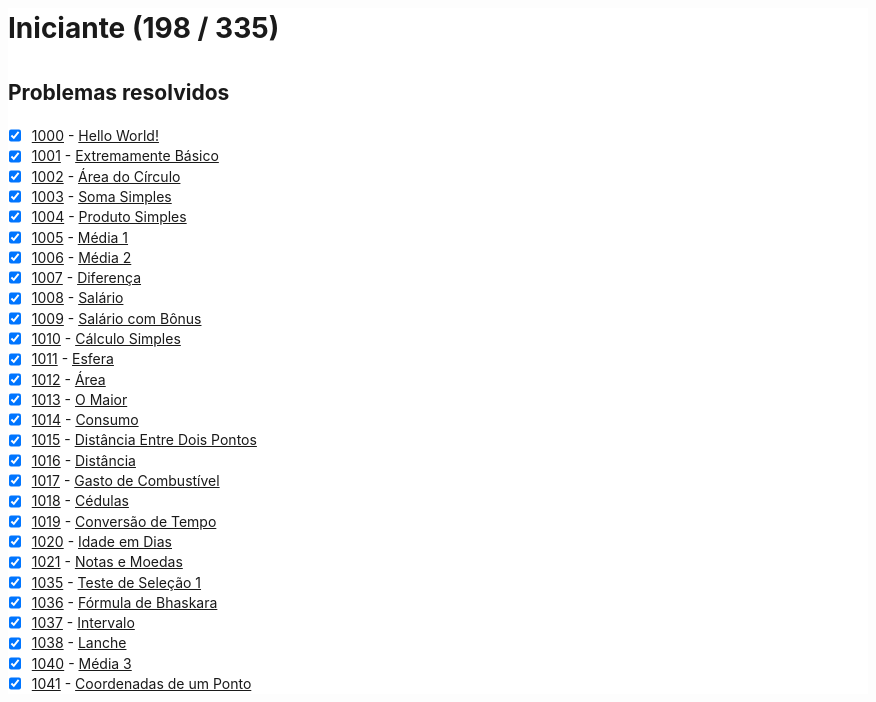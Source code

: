 # Iniciante (198 / 335)



## Problemas resolvidos

  - [x]  [1000](https://www.beecrowd.com.br/judge/pt/problems/view/1000) - [Hello World!](https://github.com/MariPadilha/URI-online-answers/blob/iniciante/1000.py)
  - [x]  [1001](https://www.beecrowd.com.br/judge/pt/problems/view/1001) - [Extremamente Básico](https://github.com/MariPadilha/URI-online-answers/blob/iniciante/1001.py)
  - [x]  [1002](https://www.beecrowd.com.br/judge/pt/problems/view/1002) - [Área do Círculo](https://github.com/MariPadilha/URI-online-answers/blob/iniciante/1002.py)
  - [x]  [1003](https://www.beecrowd.com.br/judge/pt/problems/view/1003) - [Soma Simples](https://github.com/MariPadilha/URI-online-answers/blob/iniciante/1003.py)
  - [x]  [1004](https://www.beecrowd.com.br/judge/pt/problems/view/1004) - [Produto Simples](https://github.com/MariPadilha/URI-online-answers/blob/iniciante/1004.py)
  - [x]  [1005](https://www.beecrowd.com.br/judge/pt/problems/view/1005) - [Média 1](https://github.com/MariPadilha/URI-online-answers/blob/iniciante/1005.py)
  - [x]  [1006](https://www.beecrowd.com.br/judge/pt/problems/view/1006) - [Média 2](https://github.com/MariPadilha/URI-online-answers/blob/iniciante/1006.py)
  - [x]  [1007](https://www.beecrowd.com.br/judge/pt/problems/view/1007) - [Diferença](https://github.com/MariPadilha/URI-online-answers/blob/iniciante/1007.py)
  - [x]  [1008](https://www.beecrowd.com.br/judge/pt/problems/view/1008) - [Salário](https://github.com/MariPadilha/URI-online-answers/blob/iniciante/1008.py)
  - [x]  [1009](https://www.beecrowd.com.br/judge/pt/problems/view/1009) - [Salário com Bônus](https://github.com/MariPadilha/URI-online-answers/blob/iniciante/1009.py)
  - [x]  [1010](https://www.beecrowd.com.br/judge/pt/problems/view/1010) - [Cálculo Simples](https://github.com/MariPadilha/URI-online-answers/blob/iniciante/1010.py)
  - [x]  [1011](https://www.beecrowd.com.br/judge/pt/problems/view/1011) - [Esfera](https://github.com/MariPadilha/URI-online-answers/blob/iniciante/1011.py)
  - [x]  [1012](https://www.beecrowd.com.br/judge/pt/problems/view/1012) - [Área](https://github.com/MariPadilha/URI-online-answers/blob/iniciante/1012.py)
  - [x]  [1013](https://www.beecrowd.com.br/judge/pt/problems/view/1013) - [O Maior](https://github.com/MariPadilha/URI-online-answers/blob/iniciante/1013.py)
  - [x]  [1014](https://www.beecrowd.com.br/judge/pt/problems/view/1014) - [Consumo](https://github.com/MariPadilha/URI-online-answers/blob/iniciante/1014.py)
  - [x]  [1015](https://www.beecrowd.com.br/judge/pt/problems/view/1015) - [Distância Entre Dois Pontos](https://github.com/MariPadilha/URI-online-answers/blob/iniciante/1015.py)
  - [x]  [1016](https://www.beecrowd.com.br/judge/pt/problems/view/1016) - [Distância](https://github.com/MariPadilha/URI-online-answers/blob/iniciante/1016.py)
  - [x]  [1017](https://www.beecrowd.com.br/judge/pt/problems/view/1017) - [Gasto de Combustível](https://github.com/MariPadilha/URI-online-answers/blob/iniciante/1017.py)
  - [x]  [1018](https://www.beecrowd.com.br/judge/pt/problems/view/1018) - [Cédulas](https://github.com/MariPadilha/URI-online-answers/blob/iniciante/1018.py)
  - [x]  [1019](https://www.beecrowd.com.br/judge/pt/problems/view/1019) - [Conversão de Tempo](https://github.com/MariPadilha/URI-online-answers/blob/iniciante/1019.py)
  - [x]  [1020](https://www.beecrowd.com.br/judge/pt/problems/view/1020) - [Idade em Dias](https://github.com/MariPadilha/URI-online-answers/blob/iniciante/1020.py)
  - [x]  [1021](https://www.beecrowd.com.br/judge/pt/problems/view/1021) - [Notas e Moedas](https://github.com/MariPadilha/URI-online-answers/blob/iniciante/1021.py)
  - [x]  [1035](https://www.beecrowd.com.br/judge/pt/problems/view/1035) - [Teste de Seleção 1](https://github.com/MariPadilha/URI-online-answers/blob/iniciante/1035.py)
  - [x]  [1036](https://www.beecrowd.com.br/judge/pt/problems/view/1036) - [Fórmula de Bhaskara](https://github.com/MariPadilha/URI-online-answers/blob/iniciante/1036.py)
  - [x]  [1037](https://www.beecrowd.com.br/judge/pt/problems/view/1037) - [Intervalo](https://github.com/MariPadilha/URI-online-answers/blob/iniciante/1037.py)
  - [x]  [1038](https://www.beecrowd.com.br/judge/pt/problems/view/1038) - [Lanche](https://github.com/MariPadilha/URI-online-answers/blob/iniciante/1038.py)
  - [x]  [1040](https://www.beecrowd.com.br/judge/pt/problems/view/1040) - [Média 3](https://github.com/MariPadilha/URI-online-answers/blob/iniciante/1040.py)
  - [x]  [1041](https://www.beecrowd.com.br/judge/pt/problems/view/1041) - [Coordenadas de um Ponto](https://github.com/MariPadilha/URI-online-answers/blob/iniciante/1041.py)
